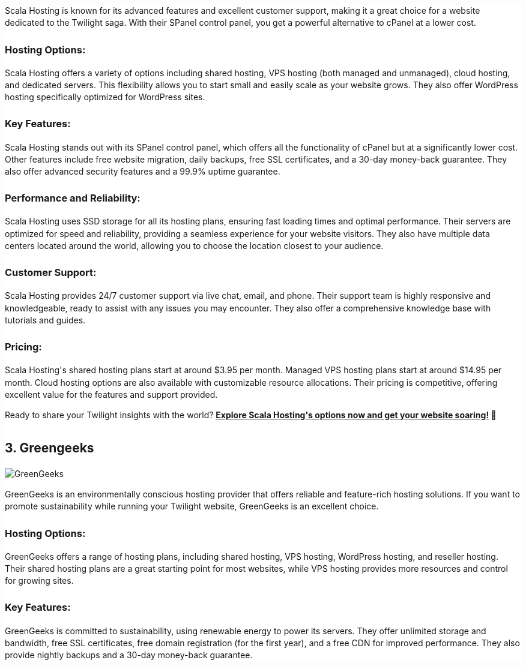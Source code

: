 Scala Hosting is known for its advanced features and excellent customer support, making it a great choice for a website dedicated to the Twilight saga. With their SPanel control panel, you get a powerful alternative to cPanel at a lower cost.

### Hosting Options:
Scala Hosting offers a variety of options including shared hosting, VPS hosting (both managed and unmanaged), cloud hosting, and dedicated servers. This flexibility allows you to start small and easily scale as your website grows. They also offer WordPress hosting specifically optimized for WordPress sites.

### Key Features:
Scala Hosting stands out with its SPanel control panel, which offers all the functionality of cPanel but at a significantly lower cost. Other features include free website migration, daily backups, free SSL certificates, and a 30-day money-back guarantee. They also offer advanced security features and a 99.9% uptime guarantee.

### Performance and Reliability:
Scala Hosting uses SSD storage for all its hosting plans, ensuring fast loading times and optimal performance. Their servers are optimized for speed and reliability, providing a seamless experience for your website visitors. They also have multiple data centers located around the world, allowing you to choose the location closest to your audience.

### Customer Support:
Scala Hosting provides 24/7 customer support via live chat, email, and phone. Their support team is highly responsive and knowledgeable, ready to assist with any issues you may encounter. They also offer a comprehensive knowledge base with tutorials and guides.

### Pricing:
Scala Hosting's shared hosting plans start at around $3.95 per month. Managed VPS hosting plans start at around $14.95 per month. Cloud hosting options are also available with customizable resource allocations. Their pricing is competitive, offering excellent value for the features and support provided.

Ready to share your Twilight insights with the world? **[Explore Scala Hosting's options now and get your website soaring!](https://snipitx.com/scala-jy) 🚀**

## 3. Greengeeks

![GreenGeeks](https://i.imgur.com/eEwuntu.jpg "GreenGeeks Hosting")

GreenGeeks is an environmentally conscious hosting provider that offers reliable and feature-rich hosting solutions. If you want to promote sustainability while running your Twilight website, GreenGeeks is an excellent choice.

### Hosting Options:
GreenGeeks offers a range of hosting plans, including shared hosting, VPS hosting, WordPress hosting, and reseller hosting. Their shared hosting plans are a great starting point for most websites, while VPS hosting provides more resources and control for growing sites.

### Key Features:
GreenGeeks is committed to sustainability, using renewable energy to power its servers. They offer unlimited storage and bandwidth, free SSL certificates, free domain registration (for the first year), and a free CDN for improved performance. They also provide nightly backups and a 30-day money-back guarantee.
